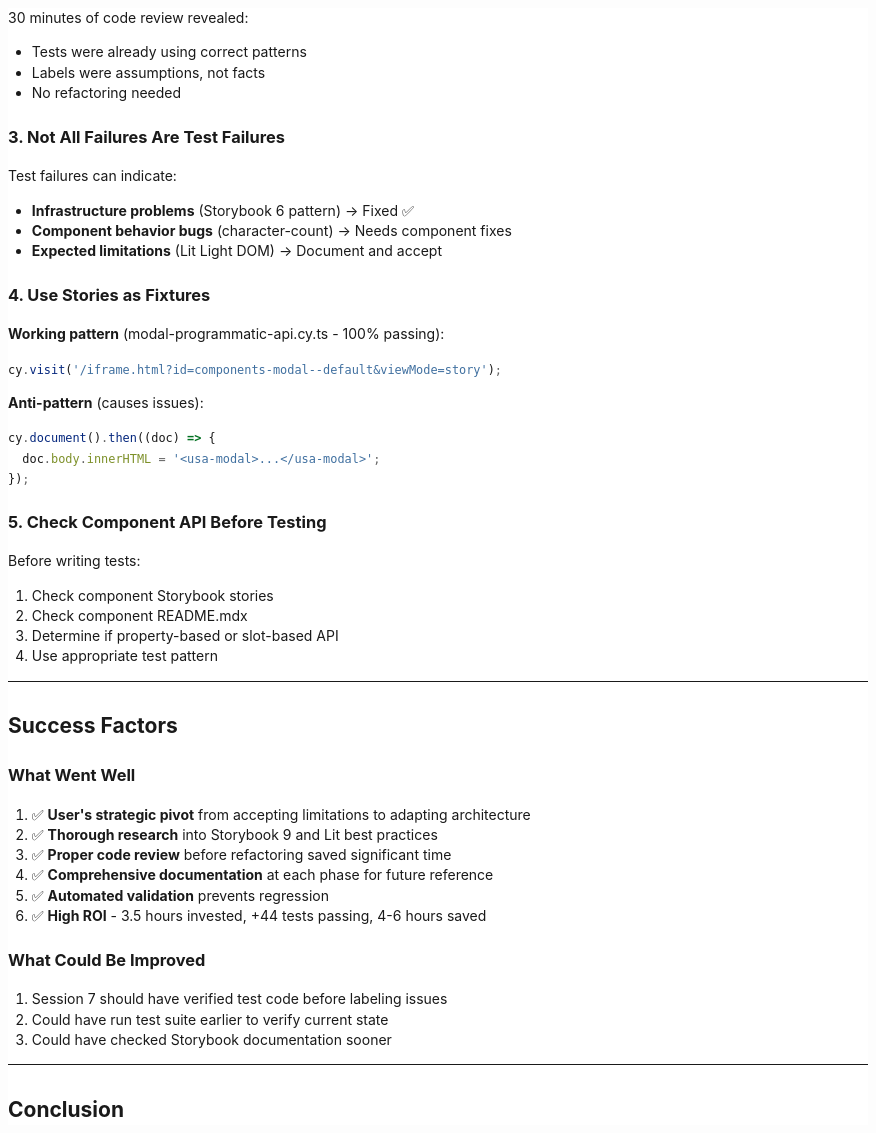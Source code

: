 30 minutes of code review revealed:
- Tests were already using correct patterns
- Labels were assumptions, not facts
- No refactoring needed

### 3. Not All Failures Are Test Failures
Test failures can indicate:
- **Infrastructure problems** (Storybook 6 pattern) → Fixed ✅
- **Component behavior bugs** (character-count) → Needs component fixes
- **Expected limitations** (Lit Light DOM) → Document and accept

### 4. Use Stories as Fixtures
**Working pattern** (modal-programmatic-api.cy.ts - 100% passing):
```typescript
cy.visit('/iframe.html?id=components-modal--default&viewMode=story');
```

**Anti-pattern** (causes issues):
```typescript
cy.document().then((doc) => {
  doc.body.innerHTML = '<usa-modal>...</usa-modal>';
});
```

### 5. Check Component API Before Testing
Before writing tests:
1. Check component Storybook stories
2. Check component README.mdx
3. Determine if property-based or slot-based API
4. Use appropriate test pattern

---

## Success Factors

### What Went Well
1. ✅ **User's strategic pivot** from accepting limitations to adapting architecture
2. ✅ **Thorough research** into Storybook 9 and Lit best practices
3. ✅ **Proper code review** before refactoring saved significant time
4. ✅ **Comprehensive documentation** at each phase for future reference
5. ✅ **Automated validation** prevents regression
6. ✅ **High ROI** - 3.5 hours invested, +44 tests passing, 4-6 hours saved

### What Could Be Improved
1. Session 7 should have verified test code before labeling issues
2. Could have run test suite earlier to verify current state
3. Could have checked Storybook documentation sooner

---

## Conclusion
